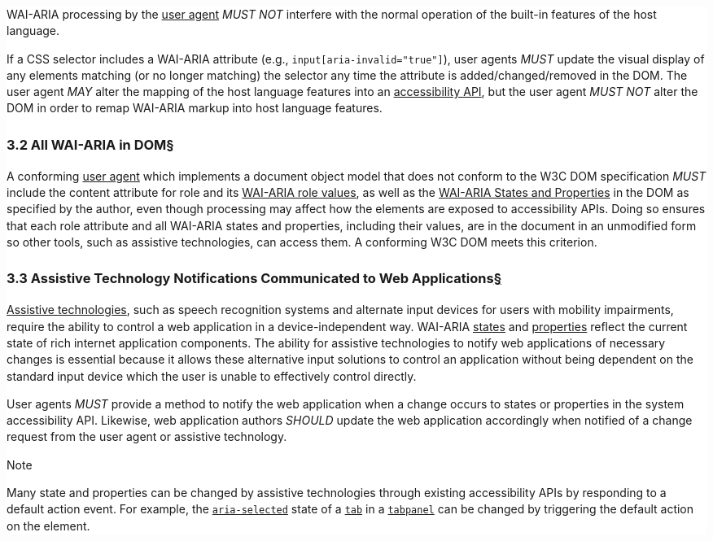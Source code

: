 WAI-ARIA processing by the <a href="#dfn-user-agent" class="internalDFN">user agent</a> *MUST NOT* interfere with the normal operation of the built-in features of the host language.

If a CSS selector includes a WAI-ARIA attribute (e.g., `input[aria-invalid="true"]`), user agents *MUST* update the visual display of any elements matching (or no longer matching) the selector any time the attribute is added/changed/removed in the DOM. The user agent *MAY* alter the mapping of the host language features into an <a href="#dfn-accessibility-api" class="internalDFN">accessibility API</a>, but the user agent *MUST NOT* alter the DOM in order to remap WAI-ARIA markup into host language features.

### <span property="xhv:role" resource="xhv:heading"><span class="secno">3.2 </span>All WAI-ARIA in DOM<span class="permalink" typeof="bookmark">[<span property="title" content="3.2 All WAI-ARIA in DOM">§</span>](#ua_dom "Permalink for 3.2 All WAI-ARIA in DOM")</span></span>

A conforming <a href="#dfn-user-agent" class="internalDFN">user agent</a> which implements a document object model that does not conform to the W3C DOM specification *MUST* include the content attribute for role and its [WAI-ARIA role values](#roles_categorization), as well as the [WAI-ARIA States and Properties](#states_and_properties) in the DOM as specified by the author, even though processing may affect how the elements are exposed to accessibility APIs. Doing so ensures that each role attribute and all WAI-ARIA states and properties, including their values, are in the document in an unmodified form so other tools, such as assistive technologies, can access them. A conforming W3C DOM meets this criterion.

### <span property="xhv:role" resource="xhv:heading"><span class="secno">3.3 </span>Assistive Technology Notifications Communicated to Web Applications<span class="permalink" typeof="bookmark">[<span property="title" content="3.3 Assistive Technology Notifications Communicated to Web Applications">§</span>](#ua_domchanges "Permalink for 3.3 Assistive Technology Notifications Communicated to Web Applications")</span></span>

<a href="#dfn-assistive-technology" class="internalDFN">Assistive technologies</a>, such as speech recognition systems and alternate input devices for users with mobility impairments, require the ability to control a web application in a device-independent way. WAI-ARIA <a href="#dfn-state" class="internalDFN">states</a> and <a href="#dfn-property" class="internalDFN">properties</a> reflect the current state of rich internet application components. The ability for assistive technologies to notify web applications of necessary changes is essential because it allows these alternative input solutions to control an application without being dependent on the standard input device which the user is unable to effectively control directly.

User agents *MUST* provide a method to notify the web application when a change occurs to states or properties in the system accessibility API. Likewise, web application authors *SHOULD* update the web application accordingly when notified of a change request from the user agent or assistive technology.

Note

Many state and properties can be changed by assistive technologies through existing accessibility APIs by responding to a default action event. For example, the <a href="#aria-selected" class="state-reference"><code>aria-selected</code></a> state of a <a href="#tab" class="role-reference"><code>tab</code></a> in a <a href="#tabpanel" class="role-reference"><code>tabpanel</code></a> can be changed by triggering the default action on the element.
